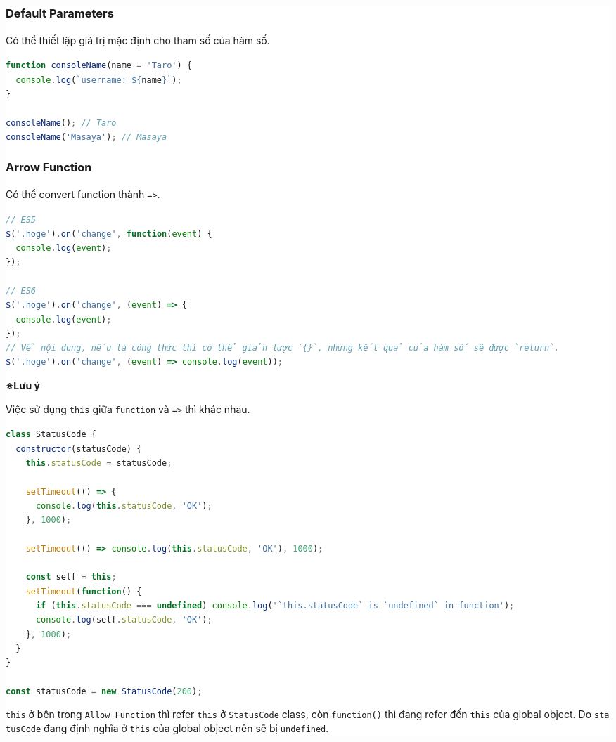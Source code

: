 ### Default Parameters
Có thể thiết lập giá trị mặc định cho tham số của hàm số.
```js
function consoleName(name = 'Taro') {
  console.log(`username: ${name}`);
}

consoleName(); // Taro
consoleName('Masaya'); // Masaya
```

### Arrow Function
Có thể convert function thành `=>`.

```js
// ES5
$('.hoge').on('change', function(event) {
  console.log(event);
});

// ES6
$('.hoge').on('change', (event) => {
  console.log(event);
});
// Về nội dung, nếu là công thức thì có thể giản lược `{}`, nhưng kết quả của hàm số sẽ được `return`.
$('.hoge').on('change', (event) => console.log(event));
```

**※Lưu ý**

Việc sử dụng `this` giữa `function` và `=>` thì khác nhau.
```js
class StatusCode {
  constructor(statusCode) {
    this.statusCode = statusCode;
    
    setTimeout(() => {
      console.log(this.statusCode, 'OK');
    }, 1000);
    
    setTimeout(() => console.log(this.statusCode, 'OK'), 1000);
  
    const self = this;
    setTimeout(function() {
      if (this.statusCode === undefined) console.log('`this.statusCode` is `undefined` in function');
      console.log(self.statusCode, 'OK');
    }, 1000);
  }
}

const statusCode = new StatusCode(200);
```
`this` ở bên trong `Allow Function` thì refer `this` ở `StatusCode` class, còn `function()` thì đang refer đến `this` của global object. Do `statusCode` đang định nghĩa ở `this` của global object nên sẽ bị `undefined`.
